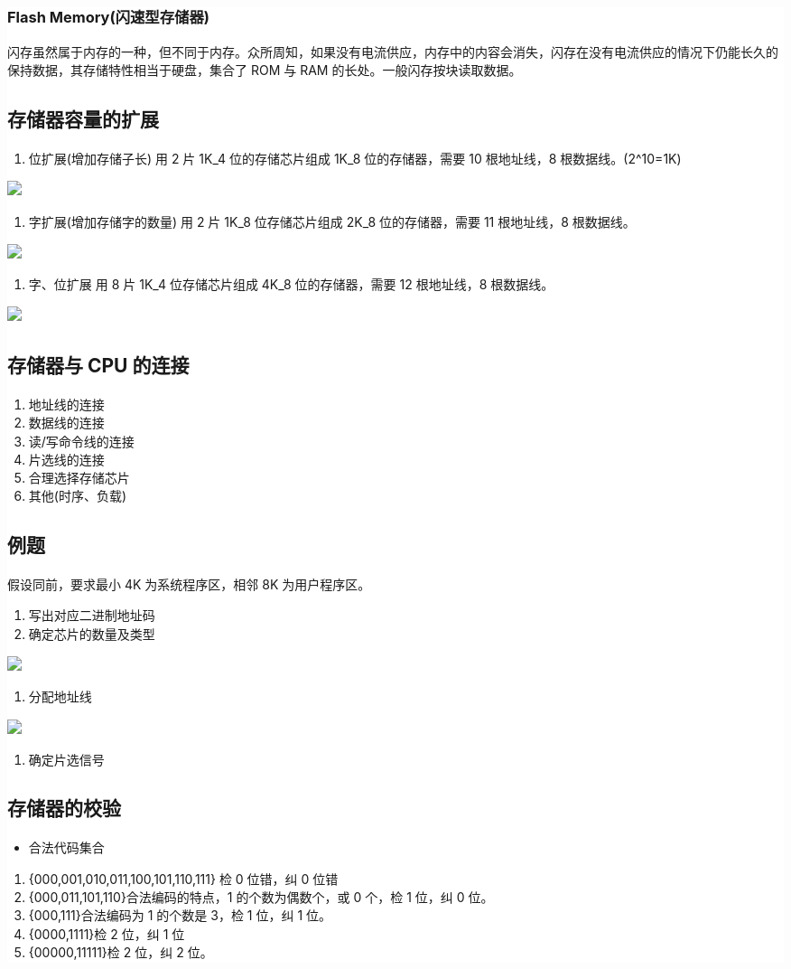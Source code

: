 ### Flash Memory(闪速型存储器)

闪存虽然属于内存的一种，但不同于内存。众所周知，如果没有电流供应，内存中的内容会消失，闪存在没有电流供应的情况下仍能长久的保持数据，其存储特性相当于硬盘，集合了 ROM 与 RAM 的长处。一般闪存按块读取数据。

## 存储器容量的扩展

1. 位扩展(增加存储子长)
   用 2 片 1K_4 位的存储芯片组成 1K_8 位的存储器，需要 10 根地址线，8 根数据线。(2^10=1K)

![](../static/RGO1bSCgaovbboxXkBKc9yYJn2P.webp)

1. 字扩展(增加存储字的数量)
   用 2 片 1K_8 位存储芯片组成 2K_8 位的存储器，需要 11 根地址线，8 根数据线。

![](../static/FhdXbn3wCoTSVDxbr7PcsmRenmf.webp)

1. 字、位扩展
   用 8 片 1K_4 位存储芯片组成 4K_8 位的存储器，需要 12 根地址线，8 根数据线。

![](../static/M9U3bozM8oBVaMxBkhtcRmfjnAL.webp)

## 存储器与 CPU 的连接

1. 地址线的连接
2. 数据线的连接
3. 读/写命令线的连接
4. 片选线的连接
5. 合理选择存储芯片
6. 其他(时序、负载)

## 例题

假设同前，要求最小 4K 为系统程序区，相邻 8K 为用户程序区。

1. 写出对应二进制地址码
2. 确定芯片的数量及类型

![](../static/UncrbNfLyoSTQqxggD6clDtanXb.webp)

1. 分配地址线

![](../static/X6wdbTxGzoSxGRxVgxHcammYnff.webp)

1. 确定片选信号

## 存储器的校验

- 合法代码集合

1. {000,001,010,011,100,101,110,111} 检 0 位错，纠 0 位错
2. {000,011,101,110}合法编码的特点，1 的个数为偶数个，或 0 个，检 1 位，纠 0 位。
3. {000,111}合法编码为 1 的个数是 3，检 1 位，纠 1 位。
4. {0000,1111}检 2 位，纠 1 位
5. {00000,11111}检 2 位，纠 2 位。
